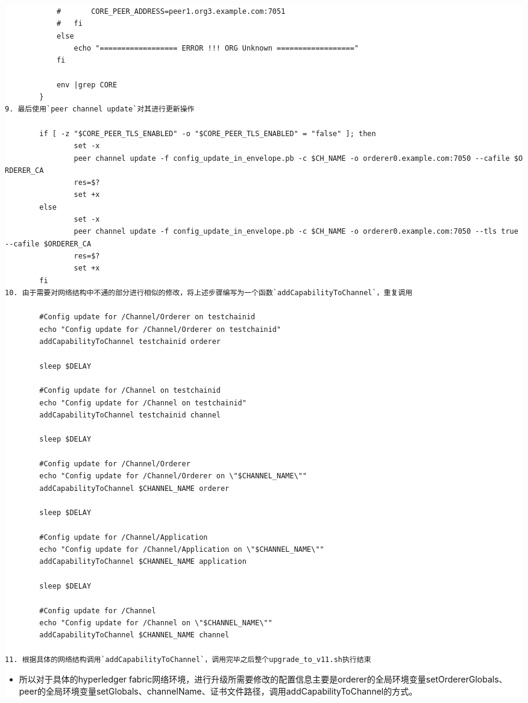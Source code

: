                 # 		CORE_PEER_ADDRESS=peer1.org3.example.com:7051
                # 	fi
                else
                    echo "================== ERROR !!! ORG Unknown =================="
                fi

                env |grep CORE
            }
    9. 最后使用`peer channel update`对其进行更新操作

            if [ -z "$CORE_PEER_TLS_ENABLED" -o "$CORE_PEER_TLS_ENABLED" = "false" ]; then
                    set -x
                    peer channel update -f config_update_in_envelope.pb -c $CH_NAME -o orderer0.example.com:7050 --cafile $ORDERER_CA
                    res=$?
                    set +x
            else
                    set -x
                    peer channel update -f config_update_in_envelope.pb -c $CH_NAME -o orderer0.example.com:7050 --tls true --cafile $ORDERER_CA
                    res=$?
                    set +x
            fi
    10. 由于需要对网络结构中不通的部分进行相似的修改，将上述步骤编写为一个函数`addCapabilityToChannel`，重复调用

            #Config update for /Channel/Orderer on testchainid
            echo "Config update for /Channel/Orderer on testchainid"
            addCapabilityToChannel testchainid orderer

            sleep $DELAY

            #Config update for /Channel on testchainid
            echo "Config update for /Channel on testchainid"
            addCapabilityToChannel testchainid channel

            sleep $DELAY

            #Config update for /Channel/Orderer
            echo "Config update for /Channel/Orderer on \"$CHANNEL_NAME\""
            addCapabilityToChannel $CHANNEL_NAME orderer

            sleep $DELAY

            #Config update for /Channel/Application
            echo "Config update for /Channel/Application on \"$CHANNEL_NAME\""
            addCapabilityToChannel $CHANNEL_NAME application

            sleep $DELAY

            #Config update for /Channel
            echo "Config update for /Channel on \"$CHANNEL_NAME\""
            addCapabilityToChannel $CHANNEL_NAME channel
        
    11. 根据具体的网络结构调用`addCapabilityToChannel`，调用完毕之后整个upgrade_to_v11.sh执行结束

+ 所以对于具体的hyperledger fabric网络环境，进行升级所需要修改的配置信息主要是orderer的全局环境变量setOrdererGlobals、peer的全局环境变量setGlobals、channelName、证书文件路径，调用addCapabilityToChannel的方式。